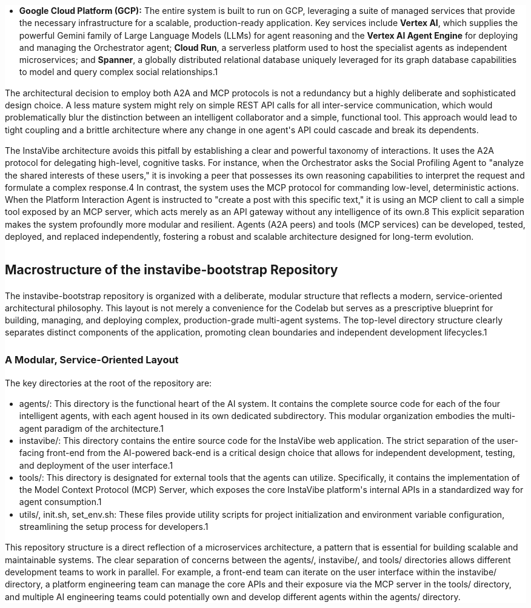 * **Google Cloud Platform (GCP):** The entire system is built to run on GCP, leveraging a suite of managed services that provide the necessary infrastructure for a scalable, production-ready application. Key services include **Vertex AI**, which supplies the powerful Gemini family of Large Language Models (LLMs) for agent reasoning and the **Vertex AI Agent Engine** for deploying and managing the Orchestrator agent; **Cloud Run**, a serverless platform used to host the specialist agents as independent microservices; and **Spanner**, a globally distributed relational database uniquely leveraged for its graph database capabilities to model and query complex social relationships.1

The architectural decision to employ both A2A and MCP protocols is not a redundancy but a highly deliberate and sophisticated design choice. A less mature system might rely on simple REST API calls for all inter-service communication, which would problematically blur the distinction between an intelligent collaborator and a simple, functional tool. This approach would lead to tight coupling and a brittle architecture where any change in one agent's API could cascade and break its dependents.

The InstaVibe architecture avoids this pitfall by establishing a clear and powerful taxonomy of interactions. It uses the A2A protocol for delegating high-level, cognitive tasks. For instance, when the Orchestrator asks the Social Profiling Agent to "analyze the shared interests of these users," it is invoking a peer that possesses its own reasoning capabilities to interpret the request and formulate a complex response.4 In contrast, the system uses the MCP protocol for commanding low-level, deterministic actions. When the Platform Interaction Agent is instructed to "create a post with this specific text," it is using an MCP client to call a simple tool exposed by an MCP server, which acts merely as an API gateway without any intelligence of its own.8 This explicit separation makes the system profoundly more modular and resilient. Agents (A2A peers) and tools (MCP services) can be developed, tested, deployed, and replaced independently, fostering a robust and scalable architecture designed for long-term evolution.

## **Macrostructure of the instavibe-bootstrap Repository**

The instavibe-bootstrap repository is organized with a deliberate, modular structure that reflects a modern, service-oriented architectural philosophy. This layout is not merely a convenience for the Codelab but serves as a prescriptive blueprint for building, managing, and deploying complex, production-grade multi-agent systems. The top-level directory structure clearly separates distinct components of the application, promoting clean boundaries and independent development lifecycles.1

### **A Modular, Service-Oriented Layout**

The key directories at the root of the repository are:

* agents/: This directory is the functional heart of the AI system. It contains the complete source code for each of the four intelligent agents, with each agent housed in its own dedicated subdirectory. This modular organization embodies the multi-agent paradigm of the architecture.1  
* instavibe/: This directory contains the entire source code for the InstaVibe web application. The strict separation of the user-facing front-end from the AI-powered back-end is a critical design choice that allows for independent development, testing, and deployment of the user interface.1  
* tools/: This directory is designated for external tools that the agents can utilize. Specifically, it contains the implementation of the Model Context Protocol (MCP) Server, which exposes the core InstaVibe platform's internal APIs in a standardized way for agent consumption.1  
* utils/, init.sh, set\_env.sh: These files provide utility scripts for project initialization and environment variable configuration, streamlining the setup process for developers.1

This repository structure is a direct reflection of a microservices architecture, a pattern that is essential for building scalable and maintainable systems. The clear separation of concerns between the agents/, instavibe/, and tools/ directories allows different development teams to work in parallel. For example, a front-end team can iterate on the user interface within the instavibe/ directory, a platform engineering team can manage the core APIs and their exposure via the MCP server in the tools/ directory, and multiple AI engineering teams could potentially own and develop different agents within the agents/ directory.
